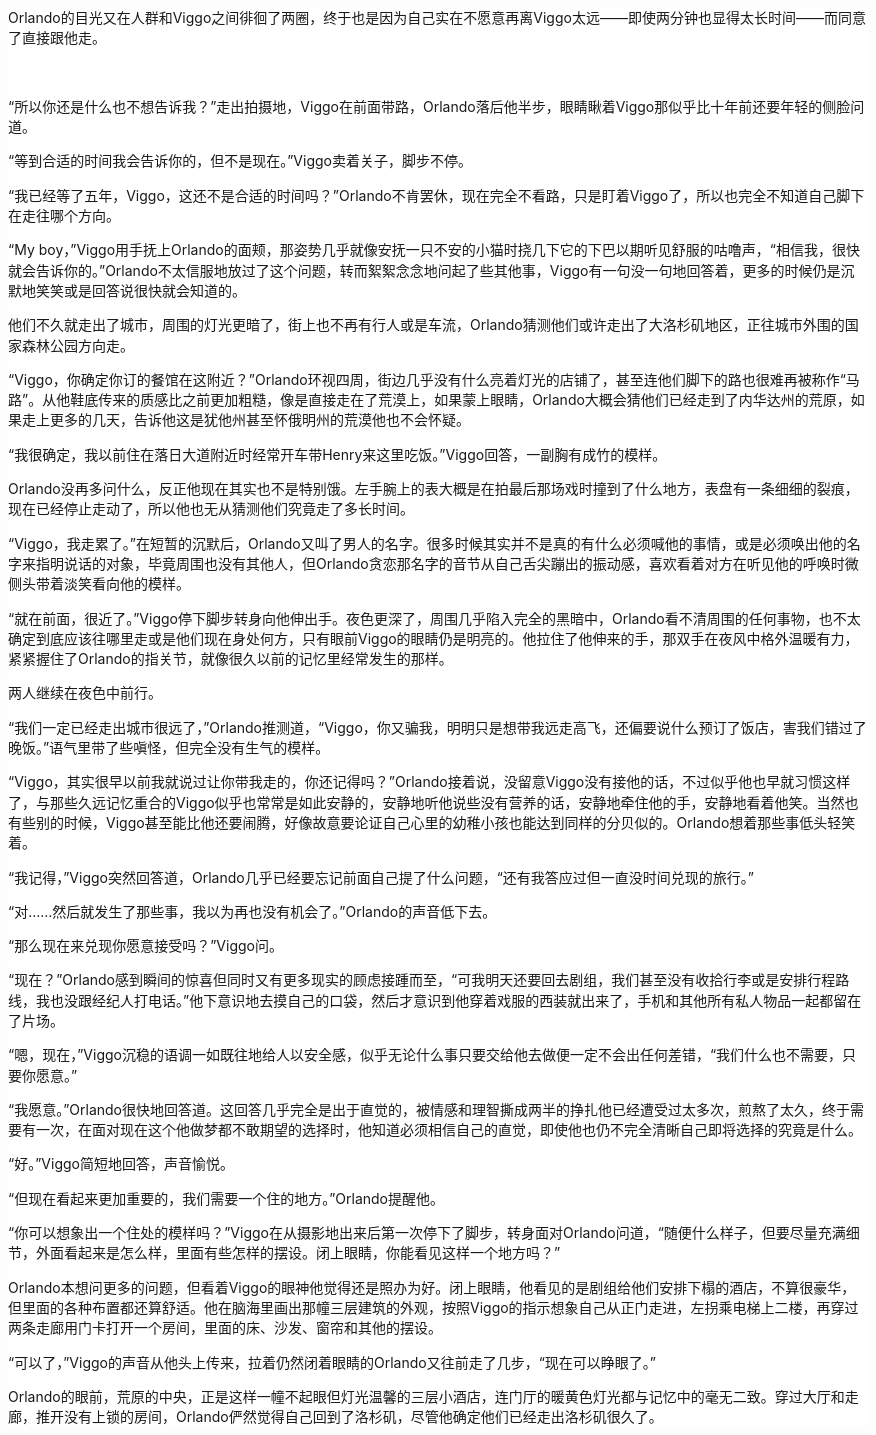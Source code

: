 Orlando的目光又在人群和Viggo之间徘徊了两圈，终于也是因为自己实在不愿意再离Viggo太远——即使两分钟也显得太长时间——而同意了直接跟他走。

<br>

“所以你还是什么也不想告诉我？”走出拍摄地，Viggo在前面带路，Orlando落后他半步，眼睛瞅着Viggo那似乎比十年前还要年轻的侧脸问道。

“等到合适的时间我会告诉你的，但不是现在。”Viggo卖着关子，脚步不停。

“我已经等了五年，Viggo，这还不是合适的时间吗？”Orlando不肯罢休，现在完全不看路，只是盯着Viggo了，所以也完全不知道自己脚下在走往哪个方向。

“My boy，”Viggo用手抚上Orlando的面颊，那姿势几乎就像安抚一只不安的小猫时挠几下它的下巴以期听见舒服的咕噜声，“相信我，很快就会告诉你的。”Orlando不太信服地放过了这个问题，转而絮絮念念地问起了些其他事，Viggo有一句没一句地回答着，更多的时候仍是沉默地笑笑或是回答说很快就会知道的。

他们不久就走出了城市，周围的灯光更暗了，街上也不再有行人或是车流，Orlando猜测他们或许走出了大洛杉矶地区，正往城市外围的国家森林公园方向走。

“Viggo，你确定你订的餐馆在这附近？”Orlando环视四周，街边几乎没有什么亮着灯光的店铺了，甚至连他们脚下的路也很难再被称作“马路”。从他鞋底传来的质感比之前更加粗糙，像是直接走在了荒漠上，如果蒙上眼睛，Orlando大概会猜他们已经走到了内华达州的荒原，如果走上更多的几天，告诉他这是犹他州甚至怀俄明州的荒漠他也不会怀疑。

“我很确定，我以前住在落日大道附近时经常开车带Henry来这里吃饭。”Viggo回答，一副胸有成竹的模样。

Orlando没再多问什么，反正他现在其实也不是特别饿。左手腕上的表大概是在拍最后那场戏时撞到了什么地方，表盘有一条细细的裂痕，现在已经停止走动了，所以他也无从猜测他们究竟走了多长时间。

“Viggo，我走累了。”在短暂的沉默后，Orlando又叫了男人的名字。很多时候其实并不是真的有什么必须喊他的事情，或是必须唤出他的名字来指明说话的对象，毕竟周围也没有其他人，但Orlando贪恋那名字的音节从自己舌尖蹦出的振动感，喜欢看着对方在听见他的呼唤时微侧头带着淡笑看向他的模样。

“就在前面，很近了。”Viggo停下脚步转身向他伸出手。夜色更深了，周围几乎陷入完全的黑暗中，Orlando看不清周围的任何事物，也不太确定到底应该往哪里走或是他们现在身处何方，只有眼前Viggo的眼睛仍是明亮的。他拉住了他伸来的手，那双手在夜风中格外温暖有力，紧紧握住了Orlando的指关节，就像很久以前的记忆里经常发生的那样。

两人继续在夜色中前行。

“我们一定已经走出城市很远了，”Orlando推测道，“Viggo，你又骗我，明明只是想带我远走高飞，还偏要说什么预订了饭店，害我们错过了晚饭。”语气里带了些嗔怪，但完全没有生气的模样。

“Viggo，其实很早以前我就说过让你带我走的，你还记得吗？”Orlando接着说，没留意Viggo没有接他的话，不过似乎他也早就习惯这样了，与那些久远记忆重合的Viggo似乎也常常是如此安静的，安静地听他说些没有营养的话，安静地牵住他的手，安静地看着他笑。当然也有些别的时候，Viggo甚至能比他还要闹腾，好像故意要论证自己心里的幼稚小孩也能达到同样的分贝似的。Orlando想着那些事低头轻笑着。

“我记得，”Viggo突然回答道，Orlando几乎已经要忘记前面自己提了什么问题，“还有我答应过但一直没时间兑现的旅行。”

“对……然后就发生了那些事，我以为再也没有机会了。”Orlando的声音低下去。

“那么现在来兑现你愿意接受吗？”Viggo问。

“现在？”Orlando感到瞬间的惊喜但同时又有更多现实的顾虑接踵而至，“可我明天还要回去剧组，我们甚至没有收拾行李或是安排行程路线，我也没跟经纪人打电话。”他下意识地去摸自己的口袋，然后才意识到他穿着戏服的西装就出来了，手机和其他所有私人物品一起都留在了片场。

“嗯，现在，”Viggo沉稳的语调一如既往地给人以安全感，似乎无论什么事只要交给他去做便一定不会出任何差错，“我们什么也不需要，只要你愿意。”

“我愿意。”Orlando很快地回答道。这回答几乎完全是出于直觉的，被情感和理智撕成两半的挣扎他已经遭受过太多次，煎熬了太久，终于需要有一次，在面对现在这个他做梦都不敢期望的选择时，他知道必须相信自己的直觉，即使他也仍不完全清晰自己即将选择的究竟是什么。

“好。”Viggo简短地回答，声音愉悦。

“但现在看起来更加重要的，我们需要一个住的地方。”Orlando提醒他。

“你可以想象出一个住处的模样吗？”Viggo在从摄影地出来后第一次停下了脚步，转身面对Orlando问道，“随便什么样子，但要尽量充满细节，外面看起来是怎么样，里面有些怎样的摆设。闭上眼睛，你能看见这样一个地方吗？”

Orlando本想问更多的问题，但看着Viggo的眼神他觉得还是照办为好。闭上眼睛，他看见的是剧组给他们安排下榻的酒店，不算很豪华，但里面的各种布置都还算舒适。他在脑海里画出那幢三层建筑的外观，按照Viggo的指示想象自己从正门走进，左拐乘电梯上二楼，再穿过两条走廊用门卡打开一个房间，里面的床、沙发、窗帘和其他的摆设。

“可以了，”Viggo的声音从他头上传来，拉着仍然闭着眼睛的Orlando又往前走了几步，“现在可以睁眼了。”

Orlando的眼前，荒原的中央，正是这样一幢不起眼但灯光温馨的三层小酒店，连门厅的暖黄色灯光都与记忆中的毫无二致。穿过大厅和走廊，推开没有上锁的房间，Orlando俨然觉得自己回到了洛杉矶，尽管他确定他们已经走出洛杉矶很久了。
